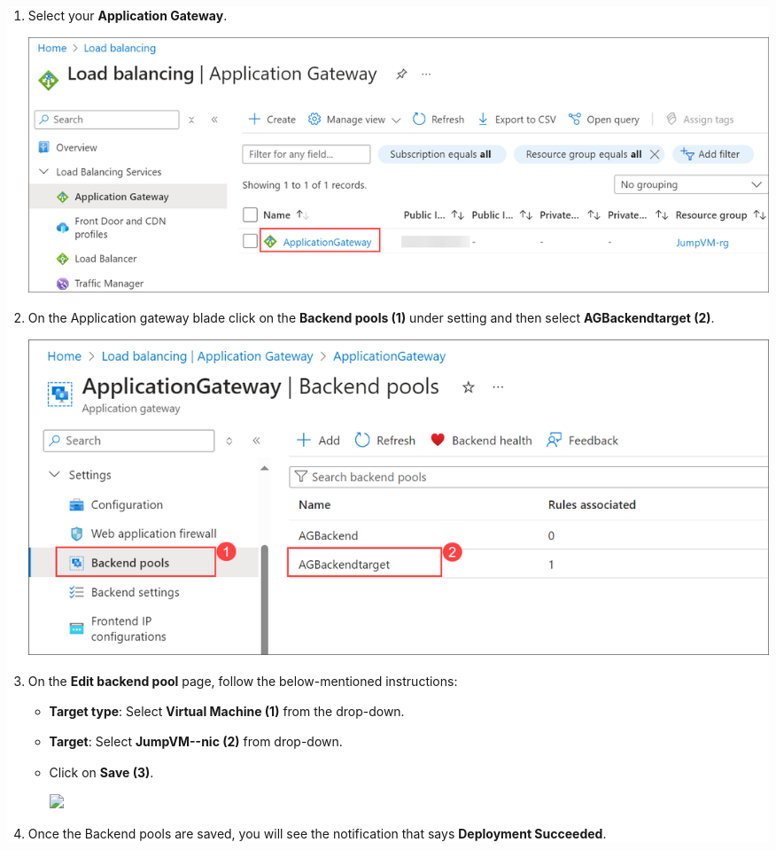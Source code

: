  1. Select your **Application Gateway**.

      ![](images/CAF-lab2-2.png)
      
 1. On the Application gateway blade click on the **Backend pools (1)** under setting and then select **AGBackendtarget (2)**.

     ![](images/CAF-lab2-3.png)
     
 1. On the **Edit backend pool** page, follow the below-mentioned instructions:

    - **Target type**: Select **Virtual Machine (1)** from the drop-down.
    - **Target**: Select **JumpVM-<inject key="Deployment ID" enableCopy="false"/>-nic (2)** from drop-down.
    - Click on **Save (3)**.

      ![](/images1/editbackendpool.png)
    
1. Once the Backend pools are saved, you will see the notification that says **Deployment Succeeded**.
